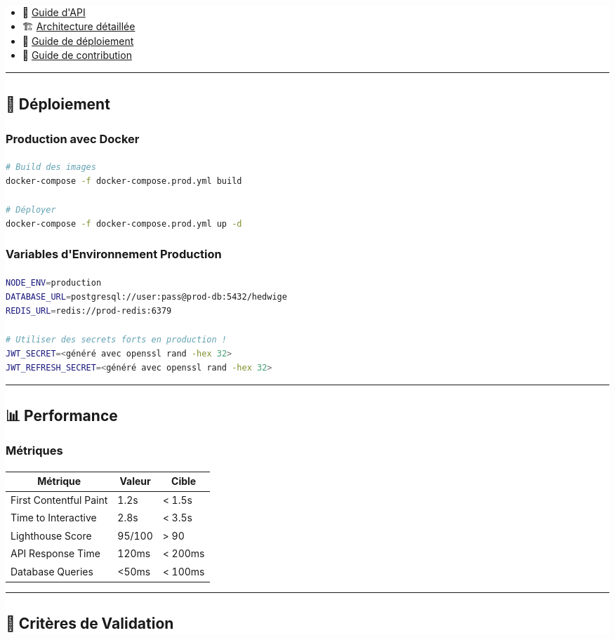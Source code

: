 - 📘 [Guide d'API](./docs/API.md)
- 🏗️ [Architecture détaillée](./docs/ARCHITECTURE.md)
- 🔧 [Guide de déploiement](./docs/DEPLOYMENT.md)
- 🤝 [Guide de contribution](./CONTRIBUTING.md)

---

## 🚀 Déploiement

### Production avec Docker

```bash
# Build des images
docker-compose -f docker-compose.prod.yml build

# Déployer
docker-compose -f docker-compose.prod.yml up -d
```

### Variables d'Environnement Production

```bash
NODE_ENV=production
DATABASE_URL=postgresql://user:pass@prod-db:5432/hedwige
REDIS_URL=redis://prod-redis:6379

# Utiliser des secrets forts en production !
JWT_SECRET=<généré avec openssl rand -hex 32>
JWT_REFRESH_SECRET=<généré avec openssl rand -hex 32>
```

---

## 📊 Performance

### Métriques

| Métrique | Valeur | Cible |
|----------|--------|-------|
| First Contentful Paint | 1.2s | < 1.5s |
| Time to Interactive | 2.8s | < 3.5s |
| Lighthouse Score | 95/100 | > 90 |
| API Response Time | 120ms | < 200ms |
| Database Queries | <50ms | < 100ms |

---

## 🎯 Critères de Validation
